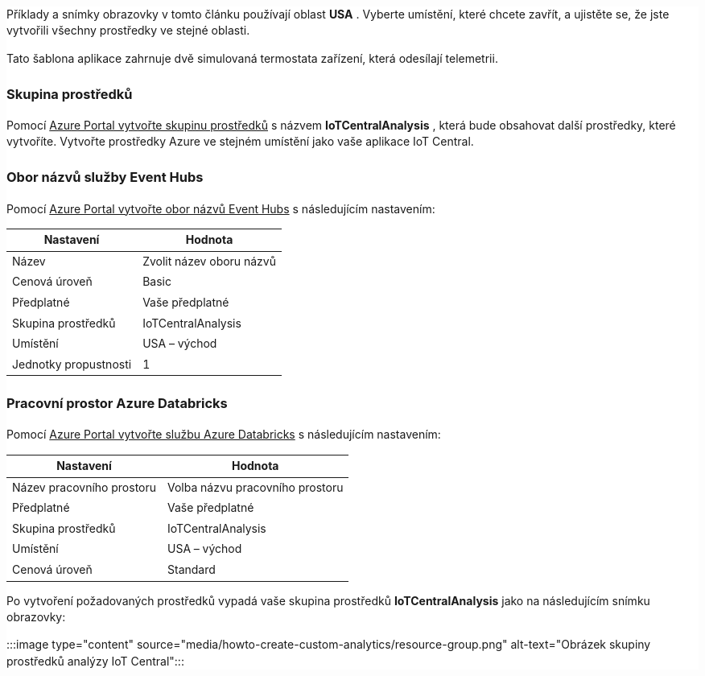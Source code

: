 
Příklady a snímky obrazovky v tomto článku používají oblast **USA** . Vyberte umístění, které chcete zavřít, a ujistěte se, že jste vytvořili všechny prostředky ve stejné oblasti.

Tato šablona aplikace zahrnuje dvě simulovaná termostata zařízení, která odesílají telemetrii.

### <a name="resource-group"></a>Skupina prostředků

Pomocí [Azure Portal vytvořte skupinu prostředků](https://portal.azure.com/#create/Microsoft.ResourceGroup) s názvem **IoTCentralAnalysis** , která bude obsahovat další prostředky, které vytvoříte. Vytvořte prostředky Azure ve stejném umístění jako vaše aplikace IoT Central.

### <a name="event-hubs-namespace"></a>Obor názvů služby Event Hubs

Pomocí [Azure Portal vytvořte obor názvů Event Hubs](https://portal.azure.com/#create/Microsoft.EventHub) s následujícím nastavením:

| Nastavení | Hodnota |
| ------- | ----- |
| Název    | Zvolit název oboru názvů |
| Cenová úroveň | Basic |
| Předplatné | Vaše předplatné |
| Skupina prostředků | IoTCentralAnalysis |
| Umístění | USA – východ |
| Jednotky propustnosti | 1 |

### <a name="azure-databricks-workspace"></a>Pracovní prostor Azure Databricks

Pomocí [Azure Portal vytvořte službu Azure Databricks](https://portal.azure.com/#create/Microsoft.Databricks) s následujícím nastavením:

| Nastavení | Hodnota |
| ------- | ----- |
| Název pracovního prostoru    | Volba názvu pracovního prostoru |
| Předplatné | Vaše předplatné |
| Skupina prostředků | IoTCentralAnalysis |
| Umístění | USA – východ |
| Cenová úroveň | Standard |

Po vytvoření požadovaných prostředků vypadá vaše skupina prostředků **IoTCentralAnalysis** jako na následujícím snímku obrazovky:

:::image type="content" source="media/howto-create-custom-analytics/resource-group.png" alt-text="Obrázek skupiny prostředků analýzy IoT Central":::

